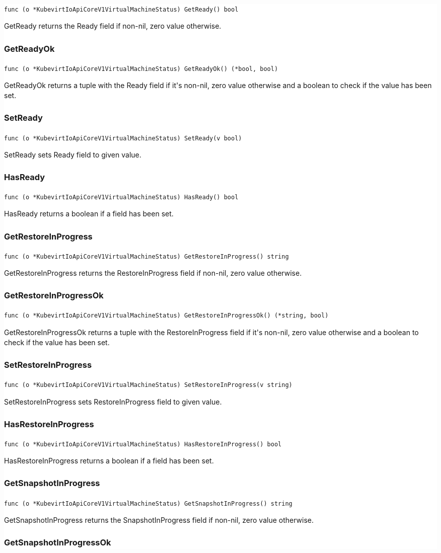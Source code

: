 `func (o *KubevirtIoApiCoreV1VirtualMachineStatus) GetReady() bool`

GetReady returns the Ready field if non-nil, zero value otherwise.

### GetReadyOk

`func (o *KubevirtIoApiCoreV1VirtualMachineStatus) GetReadyOk() (*bool, bool)`

GetReadyOk returns a tuple with the Ready field if it's non-nil, zero value otherwise
and a boolean to check if the value has been set.

### SetReady

`func (o *KubevirtIoApiCoreV1VirtualMachineStatus) SetReady(v bool)`

SetReady sets Ready field to given value.

### HasReady

`func (o *KubevirtIoApiCoreV1VirtualMachineStatus) HasReady() bool`

HasReady returns a boolean if a field has been set.

### GetRestoreInProgress

`func (o *KubevirtIoApiCoreV1VirtualMachineStatus) GetRestoreInProgress() string`

GetRestoreInProgress returns the RestoreInProgress field if non-nil, zero value otherwise.

### GetRestoreInProgressOk

`func (o *KubevirtIoApiCoreV1VirtualMachineStatus) GetRestoreInProgressOk() (*string, bool)`

GetRestoreInProgressOk returns a tuple with the RestoreInProgress field if it's non-nil, zero value otherwise
and a boolean to check if the value has been set.

### SetRestoreInProgress

`func (o *KubevirtIoApiCoreV1VirtualMachineStatus) SetRestoreInProgress(v string)`

SetRestoreInProgress sets RestoreInProgress field to given value.

### HasRestoreInProgress

`func (o *KubevirtIoApiCoreV1VirtualMachineStatus) HasRestoreInProgress() bool`

HasRestoreInProgress returns a boolean if a field has been set.

### GetSnapshotInProgress

`func (o *KubevirtIoApiCoreV1VirtualMachineStatus) GetSnapshotInProgress() string`

GetSnapshotInProgress returns the SnapshotInProgress field if non-nil, zero value otherwise.

### GetSnapshotInProgressOk
